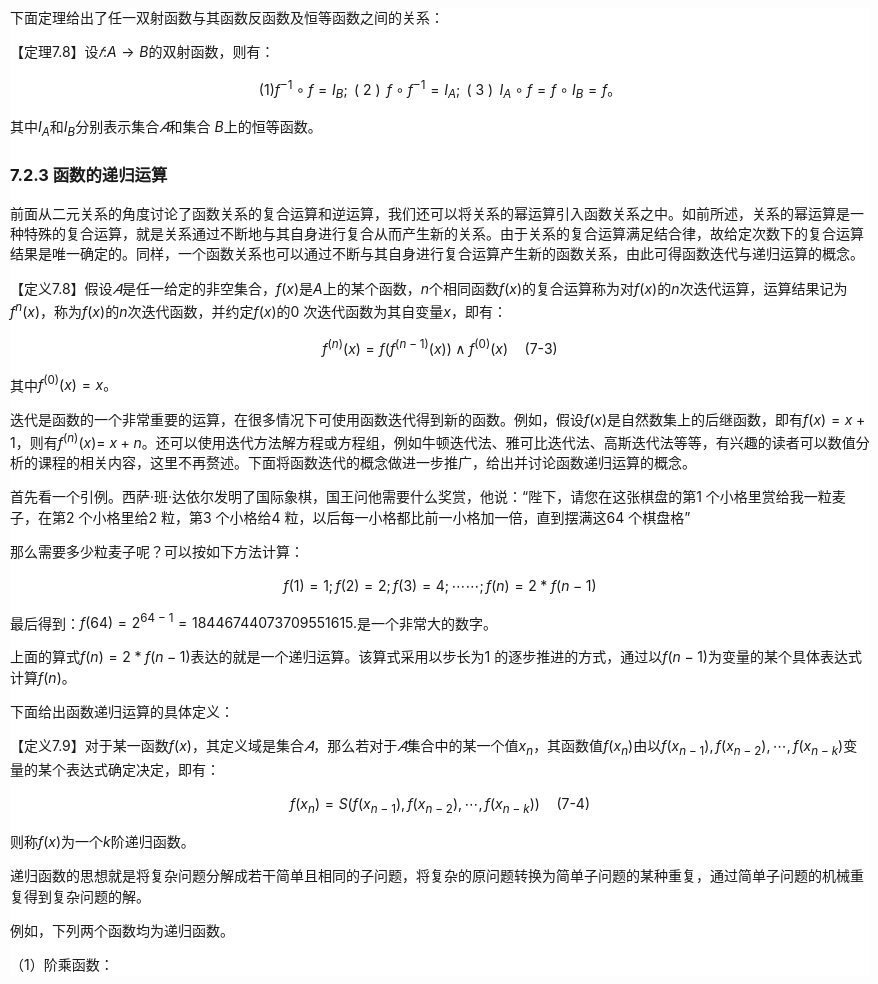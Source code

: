 

下面定理给出了任一双射函数与其函数反函数及恒等函数之间的关系：  

【定理7.8】设$𝑓$:$A\rightarrow B$的双射函数，则有：  

$$
(1)f^{-1}\circ f=I_{B};\mathrm{~(~2~)~}\,f\circ f^{-1}=I_{A};\mathrm{~(~3~)~}\,I_{A}\circ f=f\circ I_{B}=f。
$$

其中$I_{A}$和$I_{B}$分别表示集合$𝐴$和集合 $B$上的恒等函数。  



### 7.2.3 函数的递归运算  

前面从二元关系的角度讨论了函数关系的复合运算和逆运算，我们还可以将关系的幂运算引入函数关系之中。如前所述，关系的幂运算是一种特殊的复合运算，就是关系通过不断地与其自身进行复合从而产生新的关系。由于关系的复合运算满足结合律，故给定次数下的复合运算结果是唯一确定的。同样，一个函数关系也可以通过不断与其自身进行复合运算产生新的函数关系，由此可得函数迭代与递归运算的概念。  

【定义7.8】假设$𝐴$是任一给定的非空集合，$f(x)$是$A$上的某个函数，$n$个相同函数$f(x)$的复合运算称为对$f(x)$的$n$次迭代运算，运算结果记为$f^{n}(x)$，称为$f(x)$的$n$次迭代函数，并约定$f(x)$的0 次迭代函数为其自变量$x$，即有：  

$$
f^{(n)}(x)=f(f^{(n-1)}(x))\wedge f^{(0)}(x)\quad\text{(7-3)}
$$

其中$f^{(0)}(x)=x。$ 

迭代是函数的一个非常重要的运算，在很多情况下可使用函数迭代得到新的函数。例如，假设$f(x)$是自然数集上的后继函数，即有$f(x)=x+1$，则有$f^{(n)}(x)=~x+n$。还可以使用迭代方法解方程或方程组，例如牛顿迭代法、雅可比迭代法、高斯迭代法等等，有兴趣的读者可以数值分析的课程的相关内容，这里不再赘述。下面将函数迭代的概念做进一步推广，给出并讨论函数递归运算的概念。  

首先看一个引例。西萨·班·达依尔发明了国际象棋，国王问他需要什么奖赏，他说：“陛下，请您在这张棋盘的第1 个小格里赏给我一粒麦子，在第2 个小格里给2 粒，第3 个小格给4 粒，以后每一小格都比前一小格加一倍，直到摆满这64 个棋盘格”  

那么需要多少粒麦子呢？可以按如下方法计算：  

$$
f(1)=1;f(2)=2;f(3)=4;\cdots\cdots;f(n)=2*f(n-1)
$$

最后得到：$f(64)=2^{64-1}=18446744073709551615.$是一个非常大的数字。  

上面的算式$f(n)=2*f(n-1)$表达的就是一个递归运算。该算式采用以步长为1 的逐步推进的方式，通过以$f(n-1)$为变量的某个具体表达式计算$f(n)$。  

下面给出函数递归运算的具体定义：  

【定义7.9】对于某一函数$f(x)$，其定义域是集合$𝐴$，那么若对于$𝐴$集合中的某一个值$x_{n}$，其函数值$f(x_{n})$由以$f(x_{n-1}),f(x_{n-2}),\cdots,f(x_{n-k})$变量的某个表达式确定决定，即有：  

$$
f(x_{n})=S(f(x_{n-1}),f(x_{n-2}),\cdots,f(x_{n-k}))\quad\text{(7-4)}
$$

则称$f(x)$为一个$k$阶递归函数。  

递归函数的思想就是将复杂问题分解成若干简单且相同的子问题，将复杂的原问题转换为简单子问题的某种重复，通过简单子问题的机械重复得到复杂问题的解。  

例如，下列两个函数均为递归函数。  

（1）阶乘函数：  
